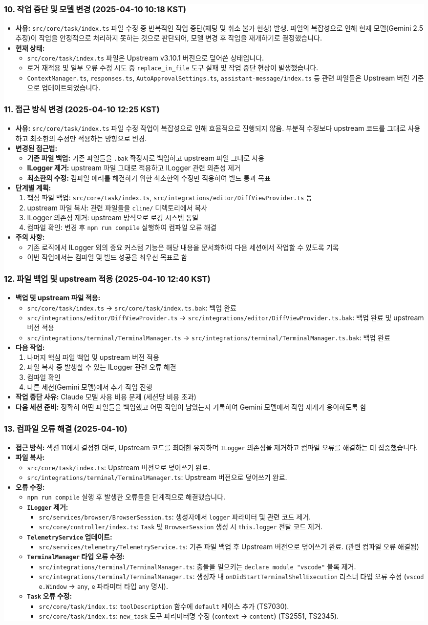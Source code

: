 ### 10. 작업 중단 및 모델 변경 (2025-04-10 10:18 KST)

*   **사유:** `src/core/task/index.ts` 파일 수정 중 반복적인 작업 중단(채팅 및 취소 불가 현상) 발생. 파일의 복잡성으로 인해 현재 모델(Gemini 2.5 추정)이 작업을 안정적으로 처리하지 못하는 것으로 판단되어, 모델 변경 후 작업을 재개하기로 결정했습니다.
*   **현재 상태:**
    *   `src/core/task/index.ts` 파일은 Upstream v3.10.1 버전으로 덮어쓴 상태입니다.
    *   로거 재적용 및 일부 오류 수정 시도 중 `replace_in_file` 도구 실패 및 작업 중단 현상이 발생했습니다.
    *   `ContextManager.ts`, `responses.ts`, `AutoApprovalSettings.ts`, `assistant-message/index.ts` 등 관련 파일들은 Upstream 버전 기준으로 업데이트되었습니다.

### 11. 접근 방식 변경 (2025-04-10 12:25 KST)

*   **사유:** `src/core/task/index.ts` 파일 수정 작업이 복잡성으로 인해 효율적으로 진행되지 않음. 부분적 수정보다 upstream 코드를 그대로 사용하고 최소한의 수정만 적용하는 방향으로 변경.
*   **변경된 접근법:**
    *   **기존 파일 백업:** 기존 파일들을 `.bak` 확장자로 백업하고 upstream 파일 그대로 사용
    *   **ILogger 제거:** upstream 파일 그대로 적용하고 ILogger 관련 의존성 제거
    *   **최소한의 수정:** 컴파일 에러를 해결하기 위한 최소한의 수정만 적용하여 빌드 통과 목표
*   **단계별 계획:**
    1.  핵심 파일 백업: `src/core/task/index.ts`, `src/integrations/editor/DiffViewProvider.ts` 등
    2.  upstream 파일 복사: 관련 파일들을 `cline/` 디렉토리에서 복사
    3.  ILogger 의존성 제거: upstream 방식으로 로깅 시스템 통일
    4.  컴파일 확인: 변경 후 `npm run compile` 실행하여 컴파일 오류 해결
*   **주의 사항:**
    *   기존 로직에서 ILogger 외의 중요 커스텀 기능은 해당 내용을 문서화하여 다음 세션에서 작업할 수 있도록 기록
    *   이번 작업에서는 컴파일 및 빌드 성공을 최우선 목표로 함

### 12. 파일 백업 및 upstream 적용 (2025-04-10 12:40 KST)

*   **백업 및 upstream 파일 적용:**
    *   `src/core/task/index.ts` → `src/core/task/index.ts.bak`: 백업 완료
    *   `src/integrations/editor/DiffViewProvider.ts` → `src/integrations/editor/DiffViewProvider.ts.bak`: 백업 완료 및 upstream 버전 적용
    *   `src/integrations/terminal/TerminalManager.ts` → `src/integrations/terminal/TerminalManager.ts.bak`: 백업 완료
*   **다음 작업:**
    1. 나머지 핵심 파일 백업 및 upstream 버전 적용
    2. 파일 복사 중 발생할 수 있는 ILogger 관련 오류 해결
    3. 컴파일 확인
    4. 다른 세션(Gemini 모델)에서 추가 작업 진행
*   **작업 중단 사유:** Claude 모델 사용 비용 문제 (세션당 비용 초과)
*   **다음 세션 준비:** 정확히 어떤 파일들을 백업했고 어떤 작업이 남았는지 기록하여 Gemini 모델에서 작업 재개가 용이하도록 함

### 13. 컴파일 오류 해결 (2025-04-10)

*   **접근 방식:** 섹션 11에서 결정한 대로, Upstream 코드를 최대한 유지하며 `ILogger` 의존성을 제거하고 컴파일 오류를 해결하는 데 집중했습니다.
*   **파일 복사:**
    *   `src/core/task/index.ts`: Upstream 버전으로 덮어쓰기 완료.
    *   `src/integrations/terminal/TerminalManager.ts`: Upstream 버전으로 덮어쓰기 완료.
*   **오류 수정:**
    *   `npm run compile` 실행 후 발생한 오류들을 단계적으로 해결했습니다.
    *   **`ILogger` 제거:**
        *   `src/services/browser/BrowserSession.ts`: 생성자에서 `logger` 파라미터 및 관련 코드 제거.
        *   `src/core/controller/index.ts`: `Task` 및 `BrowserSession` 생성 시 `this.logger` 전달 코드 제거.
    *   **`TelemetryService` 업데이트:**
        *   `src/services/telemetry/TelemetryService.ts`: 기존 파일 백업 후 Upstream 버전으로 덮어쓰기 완료. (관련 컴파일 오류 해결됨)
    *   **`TerminalManager` 타입 오류 수정:**
        *   `src/integrations/terminal/TerminalManager.ts`: 충돌을 일으키는 `declare module "vscode"` 블록 제거.
        *   `src/integrations/terminal/TerminalManager.ts`: 생성자 내 `onDidStartTerminalShellExecution` 리스너 타입 오류 수정 (`vscode.Window` -> `any`, `e` 파라미터 타입 `any` 명시).
    *   **`Task` 오류 수정:**
        *   `src/core/task/index.ts`: `toolDescription` 함수에 `default` 케이스 추가 (TS7030).
        *   `src/core/task/index.ts`: `new_task` 도구 파라미터명 수정 (`context` -> `content`) (TS2551, TS2345).